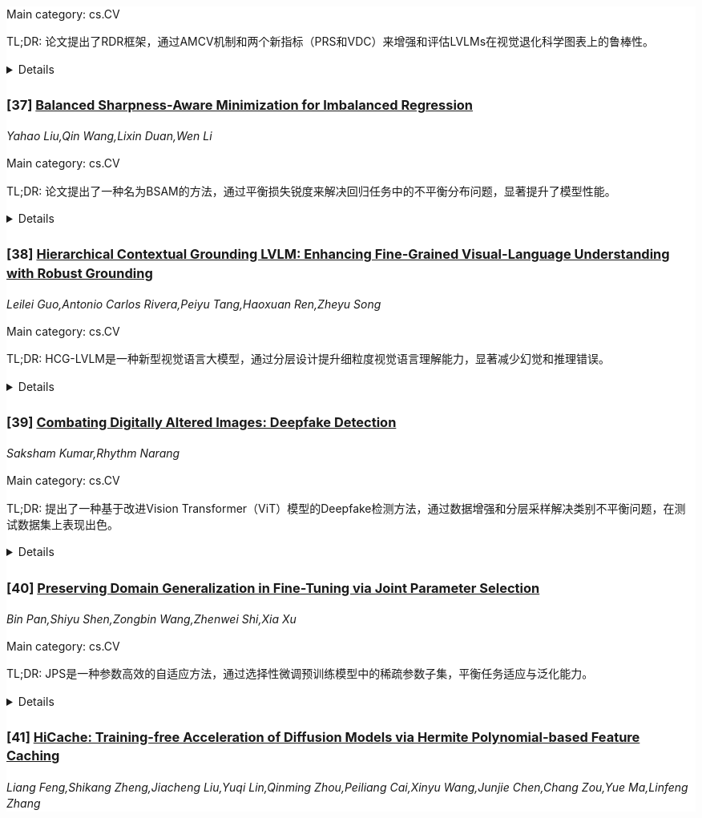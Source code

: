 Main category: cs.CV

TL;DR: 论文提出了RDR框架，通过AMCV机制和两个新指标（PRS和VDC）来增强和评估LVLMs在视觉退化科学图表上的鲁棒性。


<details><summary>Details</summary></details>


### [37] [Balanced Sharpness-Aware Minimization for Imbalanced Regression](https://arxiv.org/abs/2508.16973)
*Yahao Liu,Qin Wang,Lixin Duan,Wen Li*

Main category: cs.CV

TL;DR: 论文提出了一种名为BSAM的方法，通过平衡损失锐度来解决回归任务中的不平衡分布问题，显著提升了模型性能。


<details><summary>Details</summary></details>


### [38] [Hierarchical Contextual Grounding LVLM: Enhancing Fine-Grained Visual-Language Understanding with Robust Grounding](https://arxiv.org/abs/2508.16974)
*Leilei Guo,Antonio Carlos Rivera,Peiyu Tang,Haoxuan Ren,Zheyu Song*

Main category: cs.CV

TL;DR: HCG-LVLM是一种新型视觉语言大模型，通过分层设计提升细粒度视觉语言理解能力，显著减少幻觉和推理错误。


<details><summary>Details</summary></details>


### [39] [Combating Digitally Altered Images: Deepfake Detection](https://arxiv.org/abs/2508.16975)
*Saksham Kumar,Rhythm Narang*

Main category: cs.CV

TL;DR: 提出了一种基于改进Vision Transformer（ViT）模型的Deepfake检测方法，通过数据增强和分层采样解决类别不平衡问题，在测试数据集上表现出色。


<details><summary>Details</summary></details>


### [40] [Preserving Domain Generalization in Fine-Tuning via Joint Parameter Selection](https://arxiv.org/abs/2508.16976)
*Bin Pan,Shiyu Shen,Zongbin Wang,Zhenwei Shi,Xia Xu*

Main category: cs.CV

TL;DR: JPS是一种参数高效的自适应方法，通过选择性微调预训练模型中的稀疏参数子集，平衡任务适应与泛化能力。


<details><summary>Details</summary></details>


### [41] [HiCache: Training-free Acceleration of Diffusion Models via Hermite Polynomial-based Feature Caching](https://arxiv.org/abs/2508.16984)
*Liang Feng,Shikang Zheng,Jiacheng Liu,Yuqi Lin,Qinming Zhou,Peiliang Cai,Xinyu Wang,Junjie Chen,Chang Zou,Yue Ma,Linfeng Zhang*
